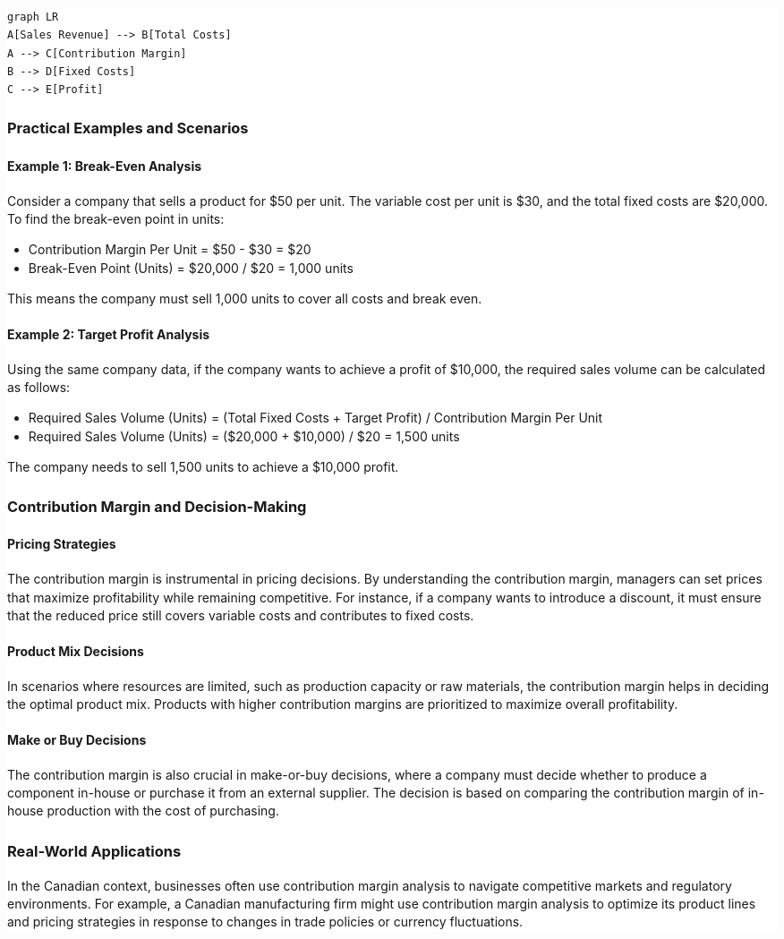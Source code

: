 ```mermaid
graph LR
A[Sales Revenue] --> B[Total Costs]
A --> C[Contribution Margin]
B --> D[Fixed Costs]
C --> E[Profit]
```

### Practical Examples and Scenarios

#### Example 1: Break-Even Analysis

Consider a company that sells a product for $50 per unit. The variable cost per unit is $30, and the total fixed costs are $20,000. To find the break-even point in units:

- Contribution Margin Per Unit = $50 - $30 = $20
- Break-Even Point (Units) = $20,000 / $20 = 1,000 units

This means the company must sell 1,000 units to cover all costs and break even.

#### Example 2: Target Profit Analysis

Using the same company data, if the company wants to achieve a profit of $10,000, the required sales volume can be calculated as follows:

- Required Sales Volume (Units) = (Total Fixed Costs + Target Profit) / Contribution Margin Per Unit
- Required Sales Volume (Units) = ($20,000 + $10,000) / $20 = 1,500 units

The company needs to sell 1,500 units to achieve a $10,000 profit.

### Contribution Margin and Decision-Making

#### Pricing Strategies

The contribution margin is instrumental in pricing decisions. By understanding the contribution margin, managers can set prices that maximize profitability while remaining competitive. For instance, if a company wants to introduce a discount, it must ensure that the reduced price still covers variable costs and contributes to fixed costs.

#### Product Mix Decisions

In scenarios where resources are limited, such as production capacity or raw materials, the contribution margin helps in deciding the optimal product mix. Products with higher contribution margins are prioritized to maximize overall profitability.

#### Make or Buy Decisions

The contribution margin is also crucial in make-or-buy decisions, where a company must decide whether to produce a component in-house or purchase it from an external supplier. The decision is based on comparing the contribution margin of in-house production with the cost of purchasing.

### Real-World Applications

In the Canadian context, businesses often use contribution margin analysis to navigate competitive markets and regulatory environments. For example, a Canadian manufacturing firm might use contribution margin analysis to optimize its product lines and pricing strategies in response to changes in trade policies or currency fluctuations.
